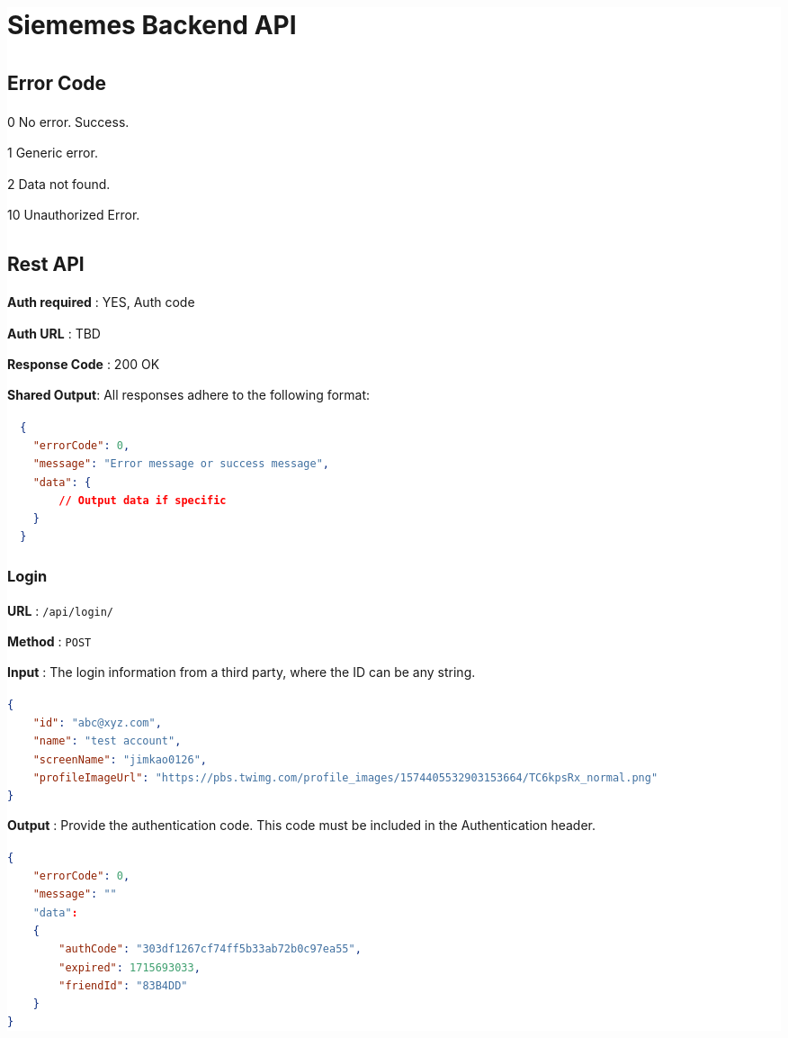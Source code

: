 # Siememes Backend API

## Error Code

0 No error. Success.

1 Generic error.

2 Data not found.

10 Unauthorized Error.

## Rest API

**Auth required** : YES, Auth code

**Auth URL** : TBD

**Response Code** : 200 OK

**Shared Output**: All responses adhere to the following format:

```json
  {
    "errorCode": 0,
    "message": "Error message or success message",
    "data": {
        // Output data if specific
    }
  }
```

### Login

**URL** : `/api/login/`

**Method** : `POST`

**Input** : The login information from a third party, where the ID can be any string.
```json
{
    "id": "abc@xyz.com",
    "name": "test account",
    "screenName": "jimkao0126",
    "profileImageUrl": "https://pbs.twimg.com/profile_images/1574405532903153664/TC6kpsRx_normal.png"
}
```

**Output** :  Provide the authentication code. This code must be included in the Authentication header.

```json
{
    "errorCode": 0,
    "message": ""
    "data":
    {
        "authCode": "303df1267cf74ff5b33ab72b0c97ea55",
        "expired": 1715693033,
        "friendId": "83B4DD"
    }
}
```
